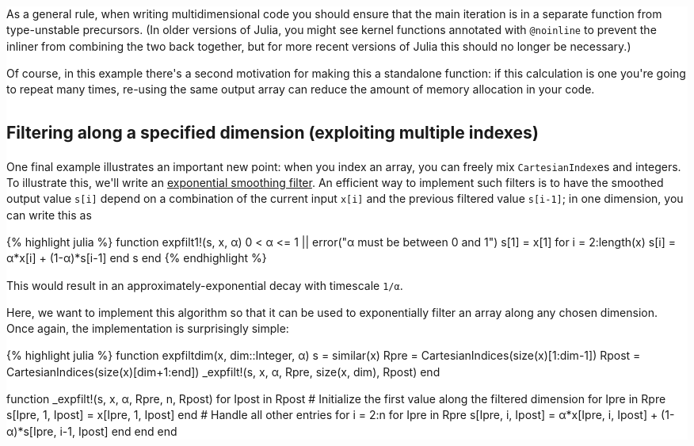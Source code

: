 As a general rule, when writing multidimensional code you should
ensure that the main iteration is in a separate function from
type-unstable precursors.  (In older versions of Julia, you might see
kernel functions annotated with `@noinline` to prevent the
inliner from combining the two back together, but for more recent
versions of Julia this should no longer be necessary.)

Of course, in this example there's a second motivation for making this
a standalone function: if this calculation is one you're going to
repeat many times, re-using the same output array can reduce the
amount of memory allocation in your code.

## Filtering along a specified dimension (exploiting multiple indexes)

One final example illustrates an important new point: when you index
an array, you can freely mix `CartesianIndex`es and
integers.  To illustrate this, we'll write an [exponential
smoothing
filter](https://en.wikipedia.org/wiki/Exponential_smoothing).  An
efficient way to implement such filters is to have the smoothed output
value `s[i]` depend on a combination of the current input `x[i]` and
the previous filtered value `s[i-1]`; in one dimension, you can write
this as

{% highlight julia %}
function expfilt1!(s, x, α)
    0 < α <= 1 || error("α must be between 0 and 1")
    s[1] = x[1]
    for i = 2:length(x)
        s[i] = α*x[i] + (1-α)*s[i-1]
    end
    s
end
{% endhighlight %}

This would result in an approximately-exponential decay with timescale `1/α`.

Here, we want to implement this algorithm so that it can be used to
exponentially filter an array along any chosen dimension.  Once again,
the implementation is surprisingly simple:

{% highlight julia %}
function expfiltdim(x, dim::Integer, α)
    s = similar(x)
    Rpre = CartesianIndices(size(x)[1:dim-1])
    Rpost = CartesianIndices(size(x)[dim+1:end])
    _expfilt!(s, x, α, Rpre, size(x, dim), Rpost)
end

function _expfilt!(s, x, α, Rpre, n, Rpost)
    for Ipost in Rpost
        # Initialize the first value along the filtered dimension
        for Ipre in Rpre
            s[Ipre, 1, Ipost] = x[Ipre, 1, Ipost]
        end
        # Handle all other entries
        for i = 2:n
            for Ipre in Rpre
                s[Ipre, i, Ipost] = α*x[Ipre, i, Ipost] + (1-α)*s[Ipre, i-1, Ipost]
            end
        end
    end